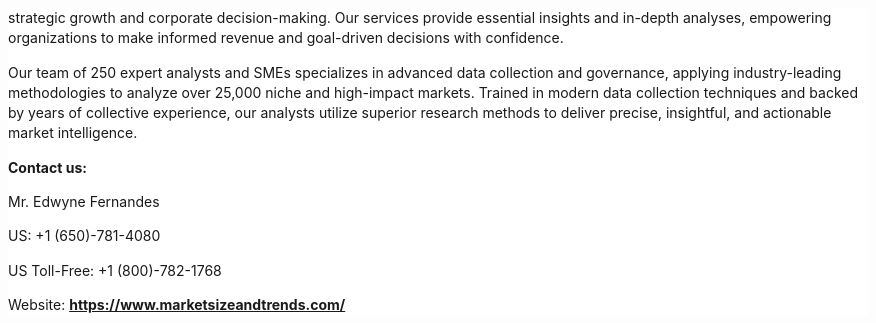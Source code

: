 strategic growth and corporate decision-making. Our services provide essential insights and in-depth analyses, empowering organizations to make informed revenue and goal-driven decisions with confidence.</p><p>Our team of 250 expert analysts and SMEs specializes in advanced data collection and governance, applying industry-leading methodologies to analyze over 25,000 niche and high-impact markets. Trained in modern data collection techniques and backed by years of collective experience, our analysts utilize superior research methods to deliver precise, insightful, and actionable market intelligence.</p><p><strong>Contact us:</strong></p><p>Mr. Edwyne Fernandes</p><p>US: +1 (650)-781-4080</p><p>US Toll-Free: +1 (800)-782-1768</p><p>Website: <strong><a href="https://www.marketsizeandtrends.com/">https://www.marketsizeandtrends.com/</a></strong></p>
